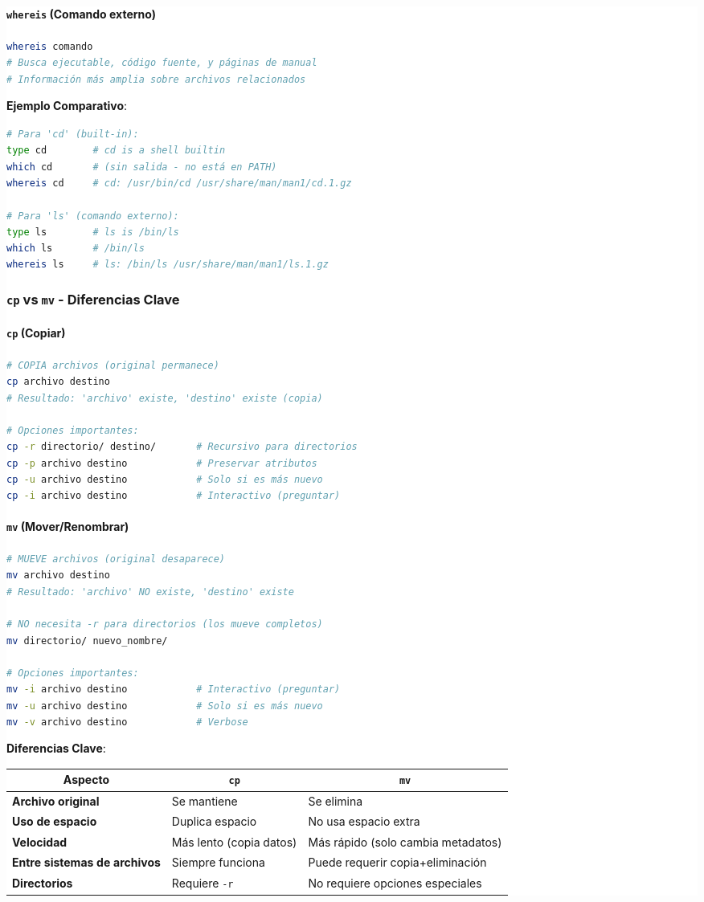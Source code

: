 #### `whereis` (Comando externo)
```bash
whereis comando
# Busca ejecutable, código fuente, y páginas de manual
# Información más amplia sobre archivos relacionados
```

**Ejemplo Comparativo**:
```bash
# Para 'cd' (built-in):
type cd        # cd is a shell builtin
which cd       # (sin salida - no está en PATH)
whereis cd     # cd: /usr/bin/cd /usr/share/man/man1/cd.1.gz

# Para 'ls' (comando externo):
type ls        # ls is /bin/ls
which ls       # /bin/ls
whereis ls     # ls: /bin/ls /usr/share/man/man1/ls.1.gz
```

### `cp` vs `mv` - Diferencias Clave

#### `cp` (Copiar)
```bash
# COPIA archivos (original permanece)
cp archivo destino
# Resultado: 'archivo' existe, 'destino' existe (copia)

# Opciones importantes:
cp -r directorio/ destino/       # Recursivo para directorios
cp -p archivo destino            # Preservar atributos
cp -u archivo destino            # Solo si es más nuevo
cp -i archivo destino            # Interactivo (preguntar)
```

#### `mv` (Mover/Renombrar)
```bash
# MUEVE archivos (original desaparece)
mv archivo destino
# Resultado: 'archivo' NO existe, 'destino' existe

# NO necesita -r para directorios (los mueve completos)
mv directorio/ nuevo_nombre/

# Opciones importantes:
mv -i archivo destino            # Interactivo (preguntar)
mv -u archivo destino            # Solo si es más nuevo
mv -v archivo destino            # Verbose
```

**Diferencias Clave**:

| Aspecto | `cp` | `mv` |
|---------|------|------|
| **Archivo original** | Se mantiene | Se elimina |
| **Uso de espacio** | Duplica espacio | No usa espacio extra |
| **Velocidad** | Más lento (copia datos) | Más rápido (solo cambia metadatos) |
| **Entre sistemas de archivos** | Siempre funciona | Puede requerir copia+eliminación |
| **Directorios** | Requiere `-r` | No requiere opciones especiales |
